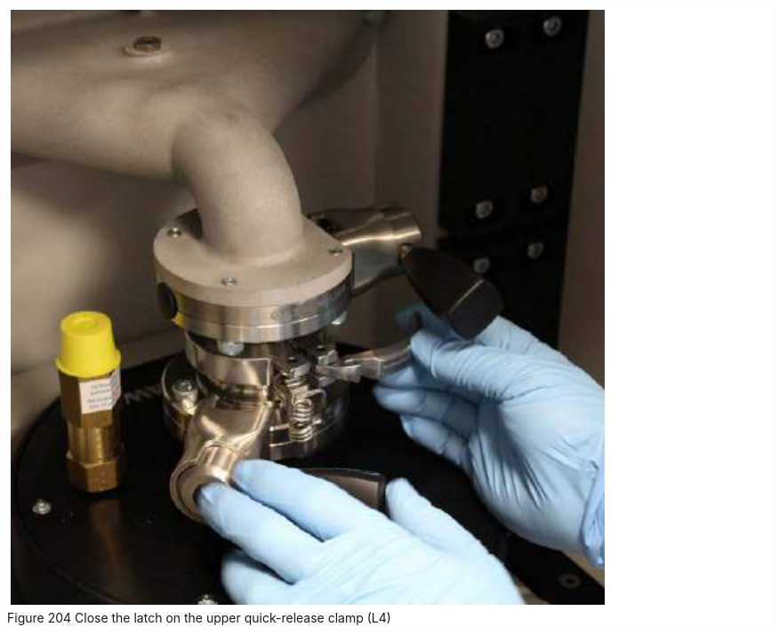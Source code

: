 ![](images/57263647df61d4c79c6e8e4df37f36ce1e4d96d743fdd30e2e3ab2a08e9c7c6b.jpg)  
Figure 204 Close the latch on the upper quick-release clamp (L4)  
